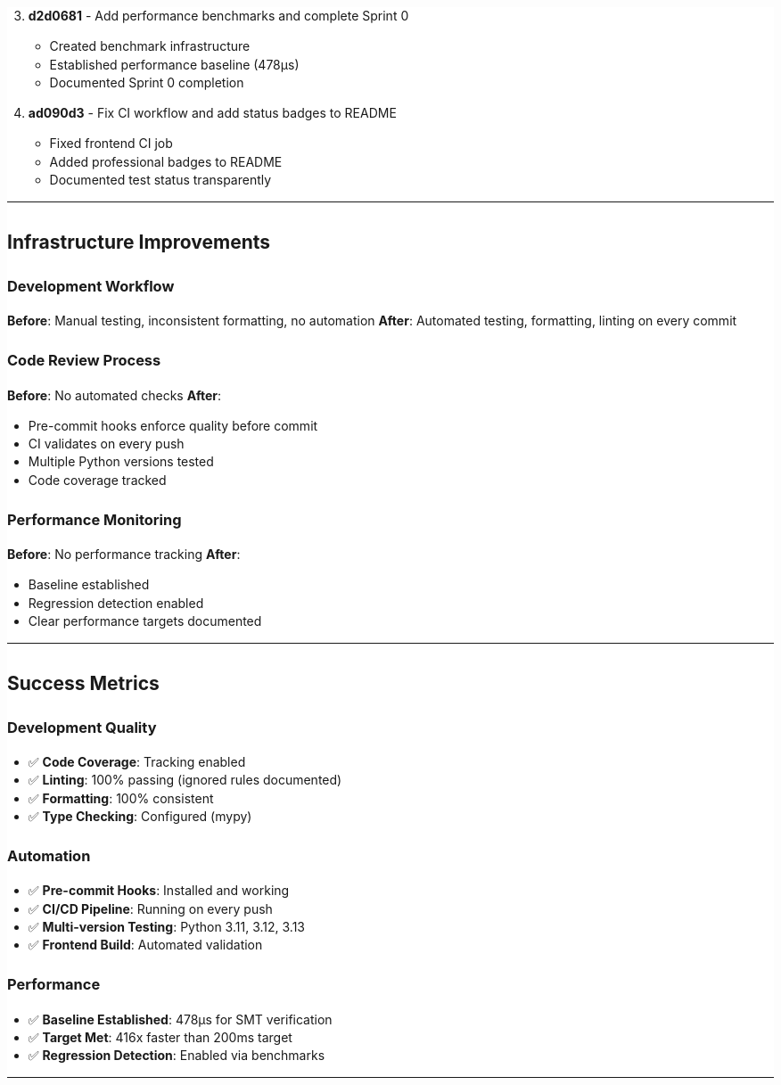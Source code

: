 3. **d2d0681** - Add performance benchmarks and complete Sprint 0
   - Created benchmark infrastructure
   - Established performance baseline (478µs)
   - Documented Sprint 0 completion

4. **ad090d3** - Fix CI workflow and add status badges to README
   - Fixed frontend CI job
   - Added professional badges to README
   - Documented test status transparently

---

## Infrastructure Improvements

### Development Workflow
**Before**: Manual testing, inconsistent formatting, no automation
**After**: Automated testing, formatting, linting on every commit

### Code Review Process
**Before**: No automated checks
**After**:
- Pre-commit hooks enforce quality before commit
- CI validates on every push
- Multiple Python versions tested
- Code coverage tracked

### Performance Monitoring
**Before**: No performance tracking
**After**:
- Baseline established
- Regression detection enabled
- Clear performance targets documented

---

## Success Metrics

### Development Quality
- ✅ **Code Coverage**: Tracking enabled
- ✅ **Linting**: 100% passing (ignored rules documented)
- ✅ **Formatting**: 100% consistent
- ✅ **Type Checking**: Configured (mypy)

### Automation
- ✅ **Pre-commit Hooks**: Installed and working
- ✅ **CI/CD Pipeline**: Running on every push
- ✅ **Multi-version Testing**: Python 3.11, 3.12, 3.13
- ✅ **Frontend Build**: Automated validation

### Performance
- ✅ **Baseline Established**: 478µs for SMT verification
- ✅ **Target Met**: 416x faster than 200ms target
- ✅ **Regression Detection**: Enabled via benchmarks

---